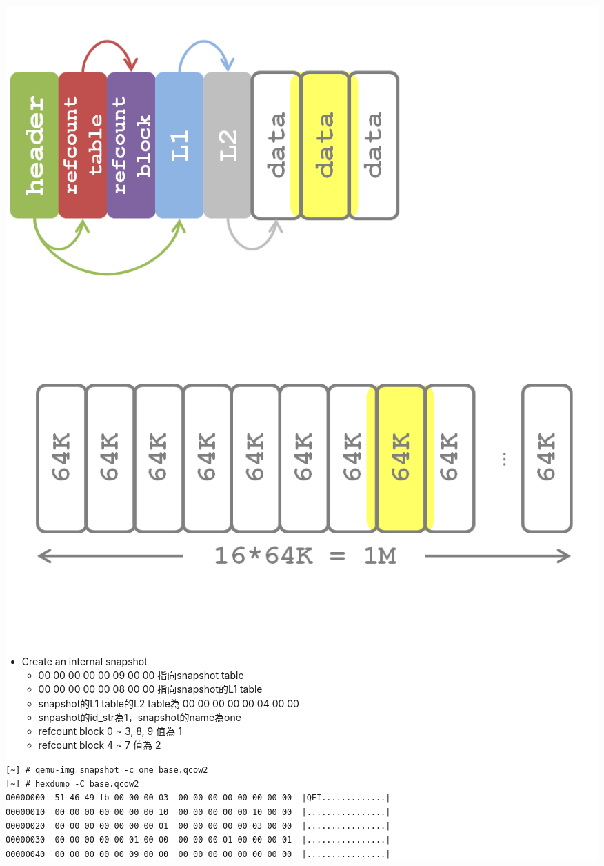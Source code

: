  ![qcow2_step2](https://github.com/pplinlin2/qemunote/blob/master/static/img/step2.png?raw=true)
 ![qcow2_step2-1](https://github.com/pplinlin2/qemunote/blob/master/static/img/step2-1.png?raw=true)
* Create an internal snapshot
  * 00 00 00 00 00 09 00 00 指向snapshot table
  * 00 00 00 00 00 08 00 00 指向snapshot的L1 table
  * snapshot的L1 table的L2 table為 00 00 00 00 00 04 00 00
  * snpashot的id_str為1，snapshot的name為one
  * refcount block 0 ~ 3, 8, 9 值為 1
  * refcount block 4 ~ 7 值為 2
```
[~] # qemu-img snapshot -c one base.qcow2
[~] # hexdump -C base.qcow2
00000000  51 46 49 fb 00 00 00 03  00 00 00 00 00 00 00 00  |QFI.............|
00000010  00 00 00 00 00 00 00 10  00 00 00 00 00 10 00 00  |................|
00000020  00 00 00 00 00 00 00 01  00 00 00 00 00 03 00 00  |................|
00000030  00 00 00 00 00 01 00 00  00 00 00 01 00 00 00 01  |................|
00000040  00 00 00 00 00 09 00 00  00 00 00 00 00 00 00 00  |................|
```